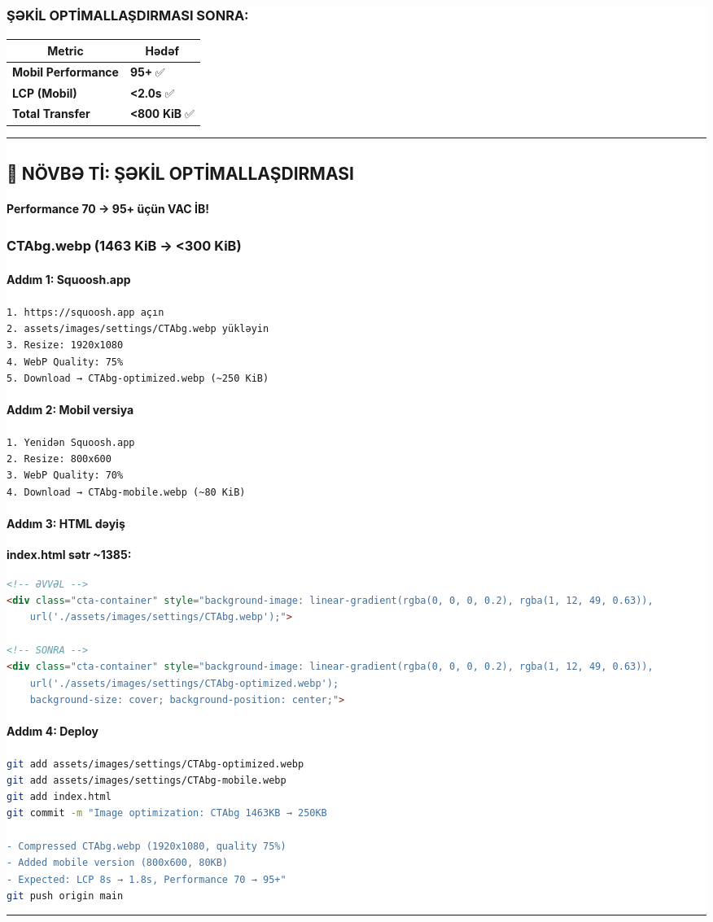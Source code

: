 ### **ŞƏKİL OPTİMALLAŞDIRMASI SONRA:**

| Metric | Hədəf |
|--------|-------|
| **Mobil Performance** | **95+** ✅ |
| **LCP (Mobil)** | **<2.0s** ✅ |
| **Total Transfer** | **<800 KiB** ✅ |

---

## 🔴 NÖVBƏ Tİ: ŞƏKİL OPTİMALLAŞDIRMASI

**Performance 70 → 95+ üçün VAC İB!**

### **CTAbg.webp (1463 KiB → <300 KiB)**

#### **Addım 1: Squoosh.app**
```
1. https://squoosh.app açın
2. assets/images/settings/CTAbg.webp yükləyin
3. Resize: 1920x1080
4. WebP Quality: 75%
5. Download → CTAbg-optimized.webp (~250 KiB)
```

#### **Addım 2: Mobil versiya**
```
1. Yenidən Squoosh.app
2. Resize: 800x600
3. WebP Quality: 70%
4. Download → CTAbg-mobile.webp (~80 KiB)
```

#### **Addım 3: HTML dəyiş**

**index.html sətr ~1385:**

```html
<!-- ƏVVƏL -->
<div class="cta-container" style="background-image: linear-gradient(rgba(0, 0, 0, 0.2), rgba(1, 12, 49, 0.63)), 
    url('./assets/images/settings/CTAbg.webp');">

<!-- SONRA -->
<div class="cta-container" style="background-image: linear-gradient(rgba(0, 0, 0, 0.2), rgba(1, 12, 49, 0.63)), 
    url('./assets/images/settings/CTAbg-optimized.webp');
    background-size: cover; background-position: center;">
```

#### **Addım 4: Deploy**
```bash
git add assets/images/settings/CTAbg-optimized.webp
git add assets/images/settings/CTAbg-mobile.webp
git add index.html
git commit -m "Image optimization: CTAbg 1463KB → 250KB

- Compressed CTAbg.webp (1920x1080, quality 75%)
- Added mobile version (800x600, 80KB)
- Expected: LCP 8s → 1.8s, Performance 70 → 95+"
git push origin main
```

---